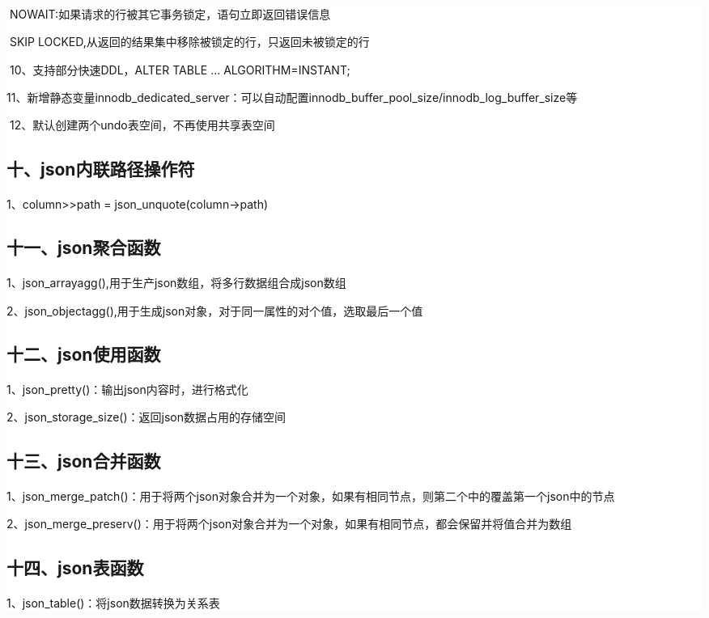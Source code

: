 ​        NOWAIT:如果请求的行被其它事务锁定，语句立即返回错误信息

​        SKIP LOCKED,从返回的结果集中移除被锁定的行，只返回未被锁定的行

​      10、支持部分快速DDL，ALTER TABLE ... ALGORITHM=INSTANT;

​      11、新增静态变量innodb_dedicated_server：可以自动配置innodb_buffer_pool_size/innodb_log_buffer_size等

​      12、默认创建两个undo表空间，不再使用共享表空间

## 十、json内联路径操作符

  1、column>>path = json_unquote(column->path)

## 十一、json聚合函数

  1、json_arrayagg(),用于生产json数组，将多行数据组合成json数组

  2、json_objectagg(),用于生成json对象，对于同一属性的对个值，选取最后一个值

## 十二、json使用函数

  1、json_pretty()：输出json内容时，进行格式化

  2、json_storage_size()：返回json数据占用的存储空间

## 十三、json合并函数

  1、json_merge_patch()：用于将两个json对象合并为一个对象，如果有相同节点，则第二个中的覆盖第一个json中的节点

  2、json_merge_preserv()：用于将两个json对象合并为一个对象，如果有相同节点，都会保留并将值合并为数组

## 十四、json表函数

  1、json_table()：将json数据转换为关系表